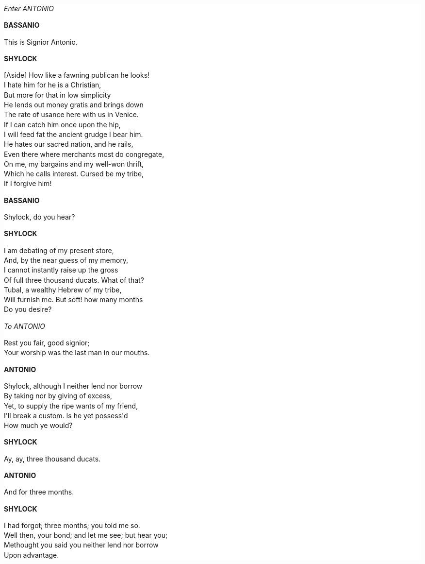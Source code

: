 *Enter ANTONIO*

**BASSANIO**

This is Signior Antonio.  

**SHYLOCK**

[Aside]  How like a fawning publican he looks!  
I hate him for he is a Christian,  
But more for that in low simplicity  
He lends out money gratis and brings down  
The rate of usance here with us in Venice.  
If I can catch him once upon the hip,  
I will feed fat the ancient grudge I bear him.  
He hates our sacred nation, and he rails,  
Even there where merchants most do congregate,  
On me, my bargains and my well-won thrift,  
Which he calls interest. Cursed be my tribe,  
If I forgive him!  

**BASSANIO**

Shylock, do you hear?  

**SHYLOCK**

I am debating of my present store,  
And, by the near guess of my memory,  
I cannot instantly raise up the gross  
Of full three thousand ducats. What of that?  
Tubal, a wealthy Hebrew of my tribe,  
Will furnish me. But soft! how many months  
Do you desire?  

*To ANTONIO*

Rest you fair, good signior;  
Your worship was the last man in our mouths.  

**ANTONIO**

Shylock, although I neither lend nor borrow  
By taking nor by giving of excess,  
Yet, to supply the ripe wants of my friend,  
I'll break a custom. Is he yet possess'd  
How much ye would?  

**SHYLOCK**

Ay, ay, three thousand ducats.  

**ANTONIO**

And for three months.  

**SHYLOCK**

I had forgot; three months; you told me so.  
Well then, your bond; and let me see; but hear you;  
Methought you said you neither lend nor borrow  
Upon advantage.  

